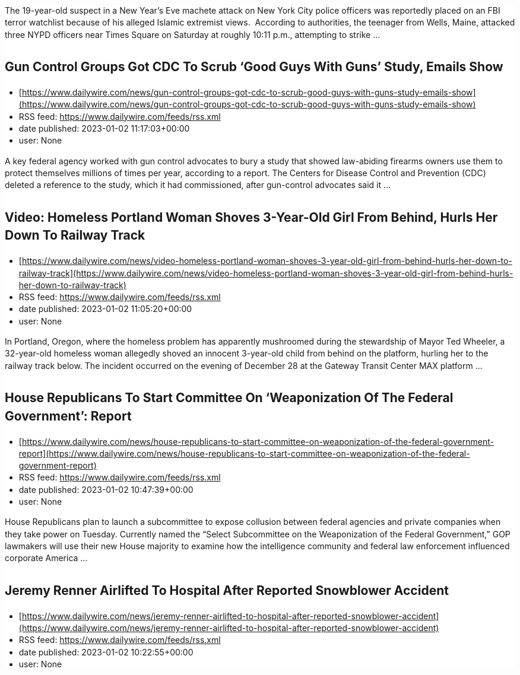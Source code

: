 The 19-year-old suspect in a New Year’s Eve machete attack on New York City police officers was reportedly placed on an FBI terror watchlist because of his alleged Islamic extremist views.  According to authorities, the teenager from Wells, Maine, attacked three NYPD officers near Times Square on Saturday at roughly 10:11 p.m., attempting to strike ...

## Gun Control Groups Got CDC To Scrub ‘Good Guys With Guns’ Study, Emails Show
 - [https://www.dailywire.com/news/gun-control-groups-got-cdc-to-scrub-good-guys-with-guns-study-emails-show](https://www.dailywire.com/news/gun-control-groups-got-cdc-to-scrub-good-guys-with-guns-study-emails-show)
 - RSS feed: https://www.dailywire.com/feeds/rss.xml
 - date published: 2023-01-02 11:17:03+00:00
 - user: None

A key federal agency worked with gun control advocates to bury a study that showed law-abiding firearms owners use them to protect themselves millions of times per year, according to a report. The Centers for Disease Control and Prevention (CDC) deleted a reference to the study, which it had commissioned, after gun-control advocates said it ...

## Video: Homeless Portland Woman Shoves 3-Year-Old Girl From Behind, Hurls Her Down To Railway Track
 - [https://www.dailywire.com/news/video-homeless-portland-woman-shoves-3-year-old-girl-from-behind-hurls-her-down-to-railway-track](https://www.dailywire.com/news/video-homeless-portland-woman-shoves-3-year-old-girl-from-behind-hurls-her-down-to-railway-track)
 - RSS feed: https://www.dailywire.com/feeds/rss.xml
 - date published: 2023-01-02 11:05:20+00:00
 - user: None

In Portland, Oregon, where the homeless problem has apparently mushroomed during the stewardship of Mayor Ted Wheeler, a 32-year-old homeless woman allegedly shoved an innocent 3-year-old child from behind on the platform, hurling her to the railway track below. The incident occurred on the evening of December 28 at the Gateway Transit Center MAX platform ...

## House Republicans To Start Committee On ‘Weaponization Of The Federal Government’: Report
 - [https://www.dailywire.com/news/house-republicans-to-start-committee-on-weaponization-of-the-federal-government-report](https://www.dailywire.com/news/house-republicans-to-start-committee-on-weaponization-of-the-federal-government-report)
 - RSS feed: https://www.dailywire.com/feeds/rss.xml
 - date published: 2023-01-02 10:47:39+00:00
 - user: None

House Republicans plan to launch a subcommittee to expose collusion between federal agencies and private companies when they take power on Tuesday. Currently named the “Select Subcommittee on the Weaponization of the Federal Government,” GOP lawmakers will use their new House majority to examine how the intelligence community and federal law enforcement influenced corporate America ...

## Jeremy Renner Airlifted To Hospital After Reported Snowblower Accident
 - [https://www.dailywire.com/news/jeremy-renner-airlifted-to-hospital-after-reported-snowblower-accident](https://www.dailywire.com/news/jeremy-renner-airlifted-to-hospital-after-reported-snowblower-accident)
 - RSS feed: https://www.dailywire.com/feeds/rss.xml
 - date published: 2023-01-02 10:22:55+00:00
 - user: None
